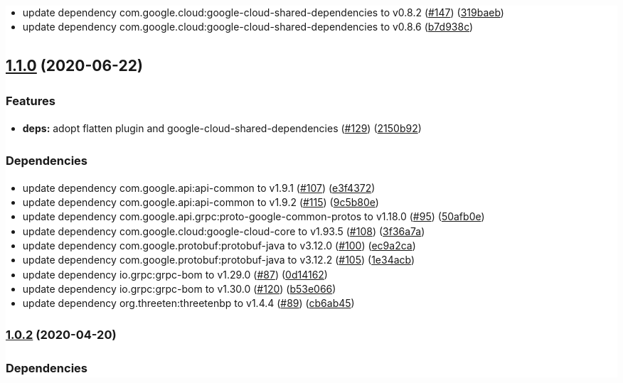 * update dependency com.google.cloud:google-cloud-shared-dependencies to v0.8.2 ([#147](https://www.github.com/googleapis/java-billing/issues/147)) ([319baeb](https://www.github.com/googleapis/java-billing/commit/319baeb5a9be9d9562f5522b14da21ba723610e8))
* update dependency com.google.cloud:google-cloud-shared-dependencies to v0.8.6 ([b7d938c](https://www.github.com/googleapis/java-billing/commit/b7d938cd0eb33730000668c328d73c1542ea8a46))

## [1.1.0](https://www.github.com/googleapis/java-billing/compare/v1.0.2...v1.1.0) (2020-06-22)


### Features

* **deps:** adopt flatten plugin and google-cloud-shared-dependencies ([#129](https://www.github.com/googleapis/java-billing/issues/129)) ([2150b92](https://www.github.com/googleapis/java-billing/commit/2150b921462fed1bb264aee3a8d332580535504f))


### Dependencies

* update dependency com.google.api:api-common to v1.9.1 ([#107](https://www.github.com/googleapis/java-billing/issues/107)) ([e3f4372](https://www.github.com/googleapis/java-billing/commit/e3f437246fd8a6122b7f5ee52967b2e4bbd4aa66))
* update dependency com.google.api:api-common to v1.9.2 ([#115](https://www.github.com/googleapis/java-billing/issues/115)) ([9c5b80e](https://www.github.com/googleapis/java-billing/commit/9c5b80eb5d4ce8775b0e313c6f55b991a0437055))
* update dependency com.google.api.grpc:proto-google-common-protos to v1.18.0 ([#95](https://www.github.com/googleapis/java-billing/issues/95)) ([50afb0e](https://www.github.com/googleapis/java-billing/commit/50afb0e301f97194bf58c78b0133606cf140784f))
* update dependency com.google.cloud:google-cloud-core to v1.93.5 ([#108](https://www.github.com/googleapis/java-billing/issues/108)) ([3f36a7a](https://www.github.com/googleapis/java-billing/commit/3f36a7a10df4c5d025c006d901c55a4889b1483f))
* update dependency com.google.protobuf:protobuf-java to v3.12.0 ([#100](https://www.github.com/googleapis/java-billing/issues/100)) ([ec9a2ca](https://www.github.com/googleapis/java-billing/commit/ec9a2ca64b712b26399d0d6a6ca9818e2f6d04d5))
* update dependency com.google.protobuf:protobuf-java to v3.12.2 ([#105](https://www.github.com/googleapis/java-billing/issues/105)) ([1e34acb](https://www.github.com/googleapis/java-billing/commit/1e34acb932d11c886ed8e8e26047d3c429c8dbb8))
* update dependency io.grpc:grpc-bom to v1.29.0 ([#87](https://www.github.com/googleapis/java-billing/issues/87)) ([0d14162](https://www.github.com/googleapis/java-billing/commit/0d14162c88a00a2b07a0e8c5c6893cb0e46ef9f2))
* update dependency io.grpc:grpc-bom to v1.30.0 ([#120](https://www.github.com/googleapis/java-billing/issues/120)) ([b53e066](https://www.github.com/googleapis/java-billing/commit/b53e066423cb9561814dfc40bffa77f54a137311))
* update dependency org.threeten:threetenbp to v1.4.4 ([#89](https://www.github.com/googleapis/java-billing/issues/89)) ([cb6ab45](https://www.github.com/googleapis/java-billing/commit/cb6ab45d1f1f21faa79af8a50fc9daa92b8707e2))

### [1.0.2](https://www.github.com/googleapis/java-billing/compare/v1.0.1...v1.0.2) (2020-04-20)


### Dependencies
